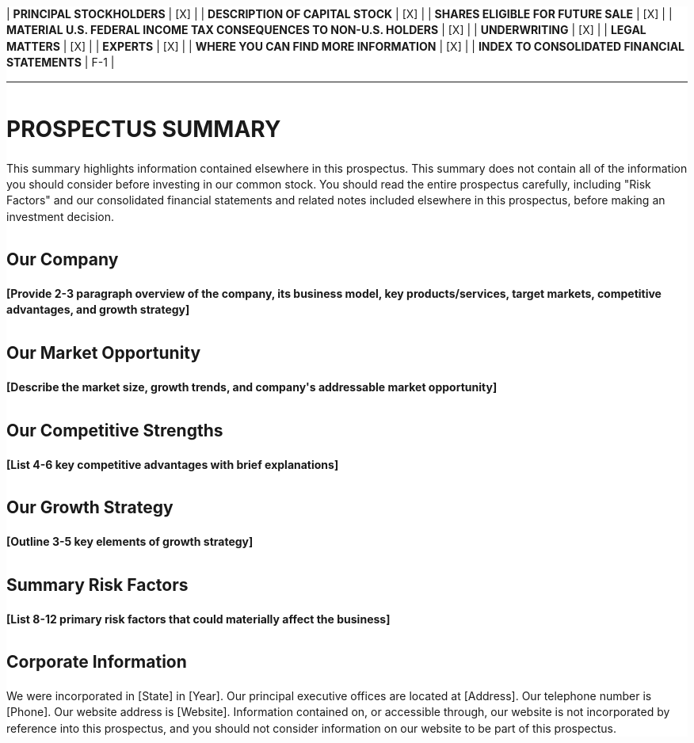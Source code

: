 | **PRINCIPAL STOCKHOLDERS** | [X] |
| **DESCRIPTION OF CAPITAL STOCK** | [X] |
| **SHARES ELIGIBLE FOR FUTURE SALE** | [X] |
| **MATERIAL U.S. FEDERAL INCOME TAX CONSEQUENCES TO NON-U.S. HOLDERS** | [X] |
| **UNDERWRITING** | [X] |
| **LEGAL MATTERS** | [X] |
| **EXPERTS** | [X] |
| **WHERE YOU CAN FIND MORE INFORMATION** | [X] |
| **INDEX TO CONSOLIDATED FINANCIAL STATEMENTS** | F-1 |

---

# PROSPECTUS SUMMARY

This summary highlights information contained elsewhere in this prospectus. This summary does not contain all of the information you should consider before investing in our common stock. You should read the entire prospectus carefully, including "Risk Factors" and our consolidated financial statements and related notes included elsewhere in this prospectus, before making an investment decision.

## Our Company

**[Provide 2-3 paragraph overview of the company, its business model, key products/services, target markets, competitive advantages, and growth strategy]**

## Our Market Opportunity

**[Describe the market size, growth trends, and company's addressable market opportunity]**

## Our Competitive Strengths

**[List 4-6 key competitive advantages with brief explanations]**

## Our Growth Strategy

**[Outline 3-5 key elements of growth strategy]**

## Summary Risk Factors

**[List 8-12 primary risk factors that could materially affect the business]**

## Corporate Information

We were incorporated in [State] in [Year]. Our principal executive offices are located at [Address]. Our telephone number is [Phone]. Our website address is [Website]. Information contained on, or accessible through, our website is not incorporated by reference into this prospectus, and you should not consider information on our website to be part of this prospectus.
